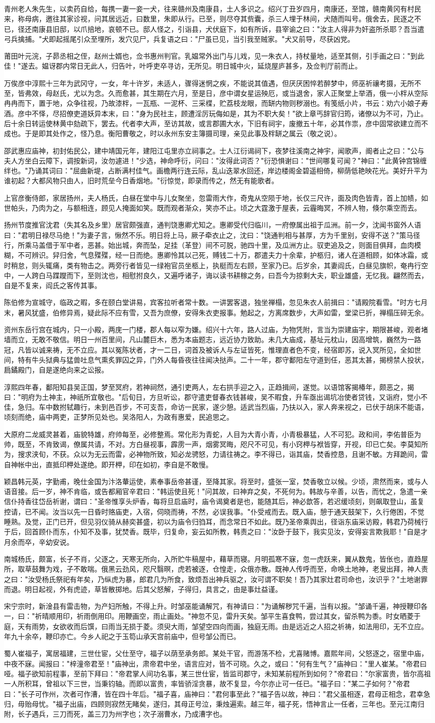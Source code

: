 青州老人朱先生，以卖药自给，每携一妻一妾一犬，往来赣州及南康县，土人多识之。绍兴丁丑岁四月，南康还，至馆，赣南黄冈有村民来，称母病，邀往其家诊视，问其居远近，曰数里，朱即从行。已至，则尽夺其赀囊，杀三人埋于林间，犬随而叫号。俄舍去，民逐之不已，径还南康县旧邸，以爪掊地，哀顿不已。邸人怪之，引诣县，犬伏庭下，如有所诉，县宰谕之曰："汝主人得非为奸盗所杀耶？吾当遣弓兵擒捕。"犬即起摇尾引众至埋所，发穴见尸，兵复语之曰："尸虽已见，当引我至贼家。"犬又前导，尽获凶党。  

莆田叶元浣，子昴丞相之侄，赵州士婿也，佥书惠州判官。乳媪常外出门与儿戏，见一朱衣人，持杖量地，适至其侧，引手画之曰："到此佳！"遂去。媪讶郡内常日无此人，归告叶，叶呼吏卒寻访，无所见。明日城中火，延烧屋庐甚多，及佥判厅前而止。  

万俟彦中淳熙十三年为武冈守，一女，年十许岁，未适人，骤得迷惘之疾，不能说其值遇，但厌厌困悴若醉梦中，师巫祈禳考摄，无所不至，皆弗效，母赵氏，尤以为念。久而愈甚，其生期在六月，至是日，彦中谓女星运殃厄，或当退舍，家人正聚堂上举酒，俄一小柈从空际冉冉而下，置于地，众争往视，乃故漆柈，一瓦瓶、一泥杯、三采楪，贮荔枝龙眼，而缾内物则秽溺也。有笺纸小片，书云：劝六小娘子寿酒。彦中不怿，尽招僚吏道妖异本末，曰："身为民社主，顾遭淫厉玩侮如是，其为不职大矣！"欲上章丐辞官归筠，诸僚以为不可，乃止。后十余日转运使林黄中劾疏下，罢去。代者李大声，至访其故，或言郡圃大水，下旧有祠宇，废撤五十年，必其作祟，彦中固常欲建立而不成也。于是即其处作之，怪乃息。衡阳曹敬之，时以永州东安主簿摄司理，亲见此事及柈缾之属云（敬之说）。  

邵武惠应庙神，初封佑民公，建中靖国元年，建阳江屯里亦立祠事之。士人江衍谒祠下，夜梦往溪南之神宇，闻歌声，阍者止之曰："公与夫人方坐白云障下，调按新词，汝勿遽进！"少选，神命呼衍，问曰："汝得此词否？"衍恐惧谢曰："世间哪复可闻？"神曰："此黄钟宫锦缠绊也。"乃诵其词曰："屈曲新堤，占断满村佳气。画檐两行连云际，乱山迭翠水回还，岸边楼阁金碧遥相倚，柳荫低艳映花光。美好升平为谁初起？大都风物只由人，旧时荒垒今日香烟地。"衍惊觉，即录而传之，然无有能歌者。  

上官彦衡侍郎，家居扬州，夫人杨氏，白昼在堂中与儿女聚坐，忽雷雨大作，奇鬼从空陨于地，长仅三尺许，面及肉色皆青，首上加帻，如世帕头，乃肉为之，与额相连，顾见人掩面如笑。既而观者渐众，笑亦不止。顷之大霆激于屋表，云霾晦冥，不辨人物，倏尔乘空而去。  

扬州节度推官沈君（失其名及乡里）居官颇强直，通判饶惠卿尤知之。惠卿受代归临川，一府僚属出祖于瓜洲。前一夕，沈闻书窗外人语曰："君明日禄尽马绝！"为妻子言，愀然不乐。明日将上马，厥子牵衣止之，沈曰："饶通判相与甚厚，方为千里别，安得不送？"策马径行，所乘马盖借于军中者，恶甚。始出城，奔而坠，足挂（革登）间不可脱，驰四十里，及瓜洲方止。驭吏追及之，则面目俱拜，血肉模糊，不可辨识。舁归舍，气息殜殜，经一日而绝。惠卿怜其以己死，赙钱二十万，郡遣夫力十余辈，护柩归，诸人在道相顾，如体冰霜，或时稍怠，则头辄痛，类有物击之。两旁行者皆见一绿袍官员坐柩上，执梃而左右顾，至家乃已。后岁余，其妻阎氏，白昼见旗帜，奄冉行空中，一人跨白马蹀躞而下，至则沈也，相慰拊良久，又遍呼诸子，诲以读书耕稼之务，曰吾今为掠剩大夫，职业雄盛，无忆我。翩然而去，自是不复来，阎氏之客传其事。  

陈伯修为宣城守，临政之暇，多在颐白堂讲易，宾客拉听者常十数。一讲罢客退，独坐禅榻，忽见朱衣人前揖曰："请殿院看雪。"时方七月末，暑风犹盛，伯修异焉，疑此际不应有雪，又吾为庶僚，安得朱衣吏报事。勉起之，方离席数步，大声如雷，堂梁已折，禅榻压碎无余。  

资州东岳行宫在城内，只一小殿，两庑一门楼，郡人每以窄为嫌。绍兴十六年，路人过庙，为物凭附，言当为崇建庙宇，期限甚峻，观者堵墙而立，无敢不敬信。明日一州百里间，凡山麓巨木，悉为本庙题志，远近协力致助。未几大庙成，基址元枕山，因高增筑，巍然为一路冠，凡皆以诚来祷，无不立应。其以冤陈状者，才一二日，词首及被诉人与左证皆死，惟理直者色不变，经宿即苏，说入冥所见，全如世间，特有牛头狱典与猛兽吐息气熏炙罪囚之异，门外人每昏夜往往闻决挞声。二十一年，郡守鄱阳左守道到任，恶其太甚，揭榜禁人投状，扃鐍殿门，自是遂绝向来之讼报。  

淳熙四年春，鄱阳知县吴正国，梦至冥府，若神祠然，通引吏两人，左右拱手迎之入，正趋揖间，遂觉。以语馆客揭椿年，颇恶之，揭曰："明府为土神主，神祇所宜敬也。"后旬日，方旦听讼，郡守遣吏督春衣钱甚峻，吴不暇食，升车亟出谒坑冶使者贷钱，又诣府，觉小不佳，急归。车中数拊轼趣行，未到邑百步，不可支吾，命访一民家，遂少憩。适武当烈庙，乃扶以入，家人奔来视之，已伏于胡床不能语，顷刻而绝，庙中两吏，正梦所见处也。吴洛阳人，为政有惠爱，民追思之。  

大原府二龙威灵甚着，庙貌特雄，府帅每至，必修整焉。常化形为青蛇，人目为大青小青，小青极暴猛，人不可犯。政和间，李佑普臣为帅，既至，不肯致谒，僚属共请，不对。方白昼视事，霹雳一声，烟雾冥晦，咫尺不可见，有小窍柙与袱皆穿，开视，印已亡矣。李莫知所为，搜求浃旬，不获。众以为无云而雷，必神物所致，知必龙骋怒，力请往祷之。李不得已，诣其庙，焚香控恳，且谢不敏。方拜跪间，雷自神帐中出，直抵印柙处遂绝。即开柙，印在如初，李自是不敢慢。  

颖昌韩元英，字勤甫，晚仕金国为汴洛輂运使，素奉事岳帝甚谨，至降其家。将至时，盛张一室，焚香敬立以候。少顷，肃然而来，或与人语音接。后一岁，神不肯临，或告都厢官辛君曰："韩运使且死！"问其故，曰神弃之矣，不死何为。韩故与辛善，以告，而忧之，急遣一亲信仆持香往岱岳祈谢，谓曰："圣帝惟享头炉香，每将旦启庙时，庙令谒奠者是也，能随其后，神必歆答，若迟缓顷刻，则飙取登山，虽复控请，已不闻。汝当以先一日昏时赂庙吏，入宿，伺晓而祷，不然，必误我事。"仆受戒而去。既入庙，憩于通天鼓架下，久行倦困，不觉睡熟。及觉，正门已开，但见羽仪骑从赫奕甚盛，初以为庙令归驺耳，而念常日不如此。既乃圣帝乘舆出，径诣东庙采访殿，韩君乃荷械行于后，回首顾仆而东，仆知不及事，犹焚香。既毕，归复命，妄云如所教，韩责之曰："汝卧于鼓下，我实见汝，安得妄言欺我耶！"自是才月余而卒，辛幼安说。  

南城杨氏，颇富，长子不肖，父逐之，天寒无所向，入所贮牛稿屋中，藉草而寝。月明孤寒不寐，忽一虎跃来，翼从数鬼，皆伥也，直趋屋所，取草鼓舞为戏，子不敢喘。俄黑云劲风，咫尺翳暝，虎若被逐，仓惶走，众俄亦散。既神人传呼而至，命唤土地神，老叟出拜，神人责之曰："汝受杨氏祭祀有年矣，乃纵虎为暴，郎君几为所食，致烦吾出神兵驱之，汝可谓不职矣！吾乃其家灶君司命也，汝识乎？"土地谢罪而退。明日起视，外有虎迹，草皆散掷地。后其父怒解，子得归，具言之，由是事灶益谨。  

宋宁宗时，新淦县有雷击物，为产妇所触，不得上升。时邹巫能诵解咒，有神请曰："为诵解秽咒千遍，当有以报。"邹诵千遍，神授鞭印各一，曰："祈晴顺用印，祈雨倒用印。用鞭画空，雨止画处。"神忽不见，雷升天矣。邹平生喜食鸭，尝过其女，留杀鸭为黍。时女晒菱于庭，天有雨势，女欲收而后馔，曰雨当无损于菱。须臾大雨，邹望空四向而画，独庭无雨。由是远近之人招之祈祷，如法用印，无不立应。年九十余卒，鞭印亦亡。今乡人祀之于玉笱山承天宫前庙中，但号邹公而已。  

蜀人崔福子，寓居福建，三世仕宦，父仕至守，福子以荫至承务郎。某处干官，而游荡不检，尤喜赌博。嘉熙年间，父怒逐之，宿里中庙，中夜不寐。闻报曰："梓潼帝君至！"庙神出，肃帝君中坐，语言应对，皆不可晓。久之，或曰："何有生气？"庙神曰："里人崔某。"帝君曰哑。福子欲知前程事，至前下拜曰："帝君掌人间功名事，某三世仕宦，皆监司郡守，未知某前程所到如何？"帝君曰："尔家富贵，皆尔高祖一人所积耳，曾祖以下三世，当秉钧轴。而即以富贵，率皆骄淫贪暴，故不复显，今尔亦止可一任已。"福子曰："某二子如何？"帝君曰："长子可作州，次者可作漕，皆在四十年后。"福子喜，庙神曰："君何事至此？"福子告以故，神曰："君父虽相逐，君母正相念，君幸急归，毋贻母忧。"福子出庙，四顾则寂然无睹矣，遂归，其母正号泣，秉烛遍索。越三年，福子死，悟神言止一任者，三年也。至元江南归附，长子遇兵，三刀而死，盖三刀为州字也；次子溺曹水，乃成漕字也。  
